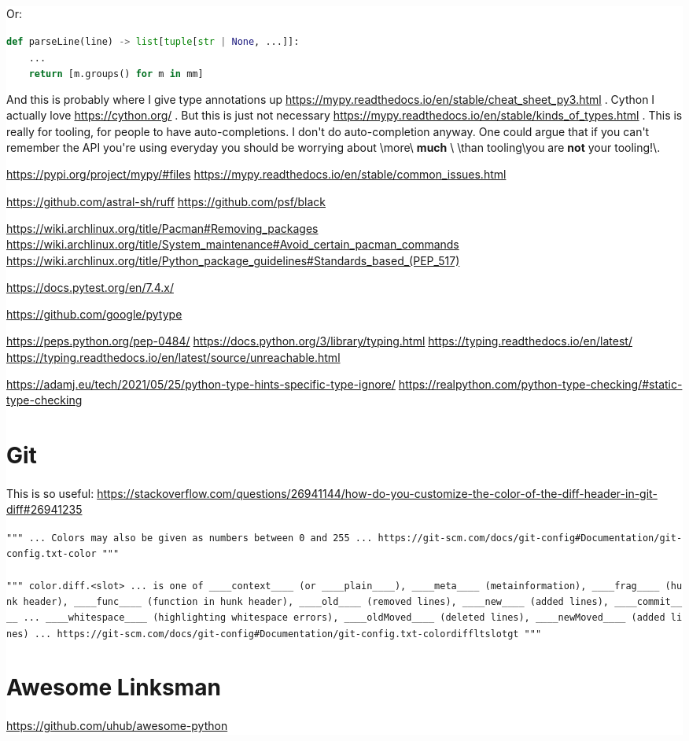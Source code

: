 Or:

```python
def parseLine(line) -> list[tuple[str | None, ...]]:
	...
	return [m.groups() for m in mm]
```

And this is probably where I give type annotations up https://mypy.readthedocs.io/en/stable/cheat_sheet_py3.html . Cython I actually love https://cython.org/ . But this is just not necessary https://mypy.readthedocs.io/en/stable/kinds_of_types.html . This is really for tooling, for people to have auto-completions. I don't do auto-completion anyway. One could argue that if you can't remember the API you're using everyday you should be worrying about \\more\\ **much** \\ \\than tooling\\you are ____not____ your tooling!\\.

https://pypi.org/project/mypy/#files
https://mypy.readthedocs.io/en/stable/common_issues.html

https://github.com/astral-sh/ruff
https://github.com/psf/black

https://wiki.archlinux.org/title/Pacman#Removing_packages
https://wiki.archlinux.org/title/System_maintenance#Avoid_certain_pacman_commands
https://wiki.archlinux.org/title/Python_package_guidelines#Standards_based_(PEP_517)

https://docs.pytest.org/en/7.4.x/

https://github.com/google/pytype


https://peps.python.org/pep-0484/
https://docs.python.org/3/library/typing.html
https://typing.readthedocs.io/en/latest/
https://typing.readthedocs.io/en/latest/source/unreachable.html


https://adamj.eu/tech/2021/05/25/python-type-hints-specific-type-ignore/
https://realpython.com/python-type-checking/#static-type-checking

# Git

This is so useful: https://stackoverflow.com/questions/26941144/how-do-you-customize-the-color-of-the-diff-header-in-git-diff#26941235

	""" ... Colors may also be given as numbers between 0 and 255 ... https://git-scm.com/docs/git-config#Documentation/git-config.txt-color """

	""" color.diff.<slot> ... is one of ____context____ (or ____plain____), ____meta____ (metainformation), ____frag____ (hunk header), ____func____ (function in hunk header), ____old____ (removed lines), ____new____ (added lines), ____commit____ ... ____whitespace____ (highlighting whitespace errors), ____oldMoved____ (deleted lines), ____newMoved____ (added lines) ... https://git-scm.com/docs/git-config#Documentation/git-config.txt-colordiffltslotgt """

# Awesome Linksman

https://github.com/uhub/awesome-python
